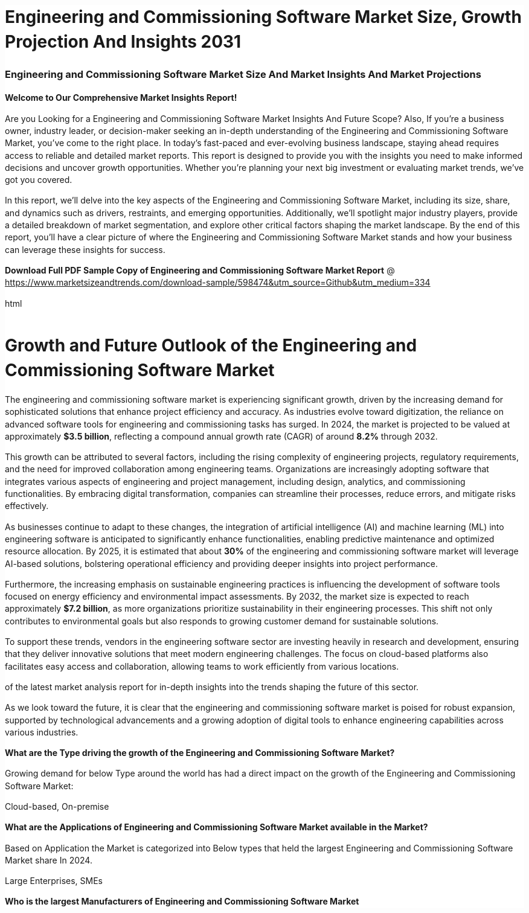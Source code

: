 <h1> Engineering and Commissioning Software Market Size, Growth Projection And Insights 2031</h1><div class="" data-test-id=""><h3><span class="">Engineering and Commissioning Software Market Size And Market Insights And Market Projections</span></h3></div><div class="" data-test-id=""><p><strong>Welcome to Our Comprehensive Market Insights Report!</strong></p><p>Are you Looking for a Engineering and Commissioning Software Market Insights And Future Scope? Also, If you&rsquo;re a business owner, industry leader, or decision-maker seeking an in-depth understanding of the Engineering and Commissioning Software Market, you&rsquo;ve come to the right place. In today&rsquo;s fast-paced and ever-evolving business landscape, staying ahead requires access to reliable and detailed market reports. This report is designed to provide you with the insights you need to make informed decisions and uncover growth opportunities. Whether you&rsquo;re planning your next big investment or evaluating market trends, we&rsquo;ve got you covered.</p><p>In this report, we&rsquo;ll delve into the key aspects of the Engineering and Commissioning Software Market, including its size, share, and dynamics such as drivers, restraints, and emerging opportunities. Additionally, we&rsquo;ll spotlight major industry players, provide a detailed breakdown of market segmentation, and explore other critical factors shaping the market landscape. By the end of this report, you&rsquo;ll have a clear picture of where the Engineering and Commissioning Software Market stands and how your business can leverage these insights for success.</p><p><strong>Download Full PDF Sample Copy of Engineering and Commissioning Software Market Report</strong> @ <a href="https://www.marketsizeandtrends.com/download-sample/598474&utm_source=Github&utm_medium=334" target="_blank">https://www.marketsizeandtrends.com/download-sample/598474&utm_source=Github&utm_medium=334</a></p></div><div class="" data-test-id=""><p><span class="">html<div> <h1>Growth and Future Outlook of the Engineering and Commissioning Software Market</h1> <p>The engineering and commissioning software market is experiencing significant growth, driven by the increasing demand for sophisticated solutions that enhance project efficiency and accuracy. As industries evolve toward digitization, the reliance on advanced software tools for engineering and commissioning tasks has surged. In 2024, the market is projected to be valued at approximately <strong>$3.5 billion</strong>, reflecting a compound annual growth rate (CAGR) of around <strong>8.2%</strong> through 2032.</p> <p>This growth can be attributed to several factors, including the rising complexity of engineering projects, regulatory requirements, and the need for improved collaboration among engineering teams. Organizations are increasingly adopting software that integrates various aspects of engineering and project management, including design, analytics, and commissioning functionalities. By embracing digital transformation, companies can streamline their processes, reduce errors, and mitigate risks effectively.</p> <p>As businesses continue to adapt to these changes, the integration of artificial intelligence (AI) and machine learning (ML) into engineering software is anticipated to significantly enhance functionalities, enabling predictive maintenance and optimized resource allocation. By 2025, it is estimated that about <strong>30%</strong> of the engineering and commissioning software market will leverage AI-based solutions, bolstering operational efficiency and providing deeper insights into project performance.</p> <p>Furthermore, the increasing emphasis on sustainable engineering practices is influencing the development of software tools focused on energy efficiency and environmental impact assessments. By 2032, the market size is expected to reach approximately <strong>$7.2 billion</strong>, as more organizations prioritize sustainability in their engineering processes. This shift not only contributes to environmental goals but also responds to growing customer demand for sustainable solutions.</p> <p>To support these trends, vendors in the engineering software sector are investing heavily in research and development, ensuring that they deliver innovative solutions that meet modern engineering challenges. The focus on cloud-based platforms also facilitates easy access and collaboration, allowing teams to work efficiently from various locations.</p> <p><strong></strong> of the latest market analysis report for in-depth insights into the trends shaping the future of this sector.</p> <p>As we look toward the future, it is clear that the engineering and commissioning software market is poised for robust expansion, supported by technological advancements and a growing adoption of digital tools to enhance engineering capabilities across various industries.</p></div></span></p><p><strong><span class="">What are the&nbsp;Type driving the growth of the Engineering and Commissioning Software Market?</span></strong></p></div><div class="" data-test-id=""><p><span class="">Growing demand for below Type around the world has had a direct impact on the growth of the Engineering and Commissioning Software Market:</span></p></div><div class="" data-test-id=""><p>Cloud-based, On-premise</p><p><span class=""><strong>What are the&nbsp;Applications&nbsp;of Engineering and Commissioning Software Market available in the Market?</strong></span></p></div><div class="" data-test-id=""><p><span class="">Based on Application the Market is categorized into Below types that held the largest Engineering and Commissioning Software Market share In 2024.</span></p></div><div class="" data-test-id=""><p><span class="">Large Enterprises, SMEs</span></p><p><span class=""><strong>Who is the largest Manufacturers of Engineering and Commissioning Software Market